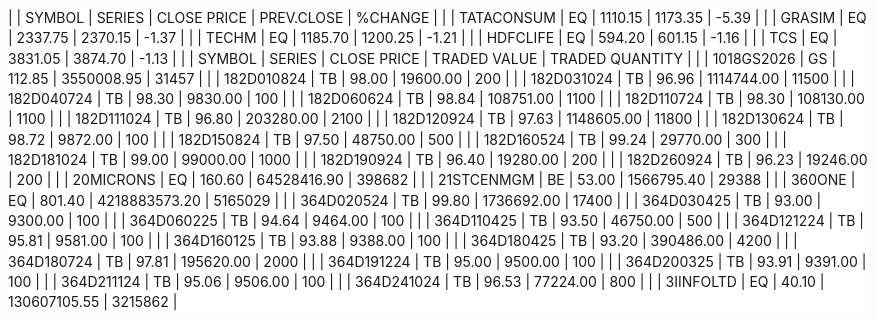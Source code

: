 |  | SYMBOL | SERIES | CLOSE PRICE | PREV.CLOSE | %CHANGE |
|  | TATACONSUM | EQ | 1110.15 | 1173.35 | -5.39 |
|  | GRASIM | EQ | 2337.75 | 2370.15 | -1.37 |
|  | TECHM | EQ | 1185.70 | 1200.25 | -1.21 |
|  | HDFCLIFE | EQ | 594.20 | 601.15 | -1.16 |
|  | TCS | EQ | 3831.05 | 3874.70 | -1.13 |
|  | SYMBOL | SERIES | CLOSE PRICE | TRADED VALUE | TRADED QUANTITY |
|  | 1018GS2026 | GS | 112.85 | 3550008.95 | 31457 |
|  | 182D010824 | TB | 98.00 | 19600.00 | 200 |
|  | 182D031024 | TB | 96.96 | 1114744.00 | 11500 |
|  | 182D040724 | TB | 98.30 | 9830.00 | 100 |
|  | 182D060624 | TB | 98.84 | 108751.00 | 1100 |
|  | 182D110724 | TB | 98.30 | 108130.00 | 1100 |
|  | 182D111024 | TB | 96.80 | 203280.00 | 2100 |
|  | 182D120924 | TB | 97.63 | 1148605.00 | 11800 |
|  | 182D130624 | TB | 98.72 | 9872.00 | 100 |
|  | 182D150824 | TB | 97.50 | 48750.00 | 500 |
|  | 182D160524 | TB | 99.24 | 29770.00 | 300 |
|  | 182D181024 | TB | 99.00 | 99000.00 | 1000 |
|  | 182D190924 | TB | 96.40 | 19280.00 | 200 |
|  | 182D260924 | TB | 96.23 | 19246.00 | 200 |
|  | 20MICRONS | EQ | 160.60 | 64528416.90 | 398682 |
|  | 21STCENMGM | BE | 53.00 | 1566795.40 | 29388 |
|  | 360ONE | EQ | 801.40 | 4218883573.20 | 5165029 |
|  | 364D020524 | TB | 99.80 | 1736692.00 | 17400 |
|  | 364D030425 | TB | 93.00 | 9300.00 | 100 |
|  | 364D060225 | TB | 94.64 | 9464.00 | 100 |
|  | 364D110425 | TB | 93.50 | 46750.00 | 500 |
|  | 364D121224 | TB | 95.81 | 9581.00 | 100 |
|  | 364D160125 | TB | 93.88 | 9388.00 | 100 |
|  | 364D180425 | TB | 93.20 | 390486.00 | 4200 |
|  | 364D180724 | TB | 97.81 | 195620.00 | 2000 |
|  | 364D191224 | TB | 95.00 | 9500.00 | 100 |
|  | 364D200325 | TB | 93.91 | 9391.00 | 100 |
|  | 364D211124 | TB | 95.06 | 9506.00 | 100 |
|  | 364D241024 | TB | 96.53 | 77224.00 | 800 |
|  | 3IINFOLTD | EQ | 40.10 | 130607105.55 | 3215862 |